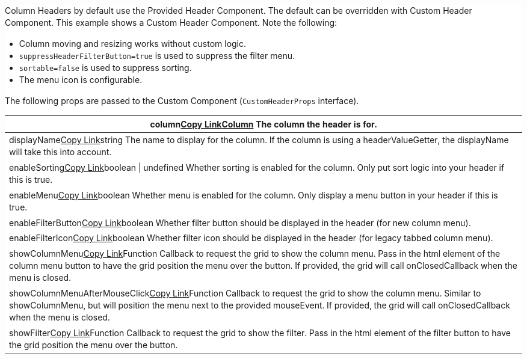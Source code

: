 Column Headers by default use the Provided Header Component. The default can be overridden with Custom Header Component. This example shows a Custom Header Component. Note the following:

* Column moving and resizing works without custom logic.
* `suppressHeaderFilterButton=true` is used to suppress the filter menu.
* `sortable=false` is used to suppress sorting.
* The menu icon is configurable.

The following props are passed to the Custom Component (`CustomHeaderProps` interface).

| column[Copy Link](#reference-CustomHeaderProps-column)[Column](/react-data-grid/column-object/) The column the header is for.                                                                                                                                                                                                                                                                                                                                                                                                            |
| ---------------------------------------------------------------------------------------------------------------------------------------------------------------------------------------------------------------------------------------------------------------------------------------------------------------------------------------------------------------------------------------------------------------------------------------------------------------------------------------------------------------------------------------- |
| displayName[Copy Link](#reference-CustomHeaderProps-displayName)string The name to display for the column. If the column is using a headerValueGetter, the displayName will take this into account.                                                                                                                                                                                                                                                                                                                                      |
| enableSorting[Copy Link](#reference-CustomHeaderProps-enableSorting)boolean \| undefined Whether sorting is enabled for the column. Only put sort logic into your header if this is true.                                                                                                                                                                                                                                                                                                                                                |
| enableMenu[Copy Link](#reference-CustomHeaderProps-enableMenu)boolean Whether menu is enabled for the column. Only display a menu button in your header if this is true.                                                                                                                                                                                                                                                                                                                                                                 |
| enableFilterButton[Copy Link](#reference-CustomHeaderProps-enableFilterButton)boolean Whether filter button should be displayed in the header (for new column menu).                                                                                                                                                                                                                                                                                                                                                                     |
| enableFilterIcon[Copy Link](#reference-CustomHeaderProps-enableFilterIcon)boolean Whether filter icon should be displayed in the header (for legacy tabbed column menu).                                                                                                                                                                                                                                                                                                                                                                 |
| showColumnMenu[Copy Link](#reference-CustomHeaderProps-showColumnMenu)Function Callback to request the grid to show the column menu. Pass in the html element of the column menu button to have the grid position the menu over the button. If provided, the grid will call onClosedCallback when the menu is closed.                                                                                                                                                                                                                    |
| showColumnMenuAfterMouseClick[Copy Link](#reference-CustomHeaderProps-showColumnMenuAfterMouseClick)Function Callback to request the grid to show the column menu. Similar to showColumnMenu, but will position the menu next to the provided mouseEvent. If provided, the grid will call onClosedCallback when the menu is closed.                                                                                                                                                                                                      |
| showFilter[Copy Link](#reference-CustomHeaderProps-showFilter)Function Callback to request the grid to show the filter. Pass in the html element of the filter button to have the grid position the menu over the button.                                                                                                                                                                                                                                                                                                                |